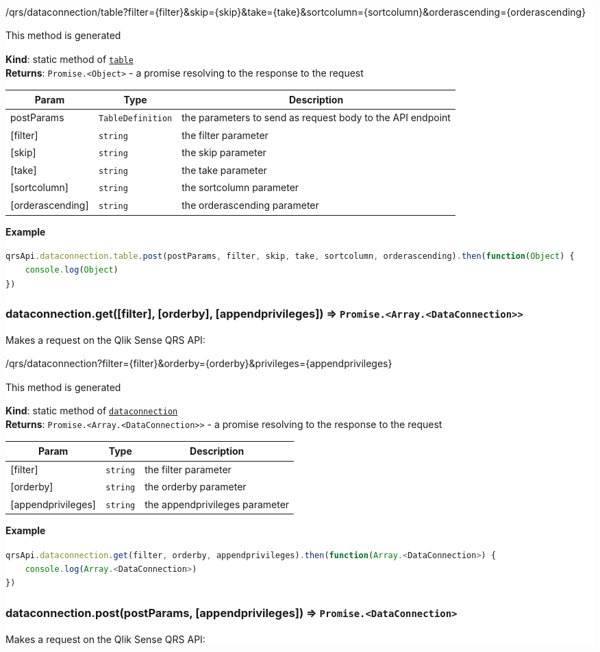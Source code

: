/qrs/dataconnection/table?filter={filter}&skip={skip}&take={take}&sortcolumn={sortcolumn}&orderascending={orderascending}

This method is generated

**Kind**: static method of <code>[table](#dataconnection.table)</code>  
**Returns**: <code>Promise.&lt;Object&gt;</code> - a promise resolving to the response to the request  

| Param | Type | Description |
| --- | --- | --- |
| postParams | <code>TableDefinition</code> | the parameters to send as request body to the API endpoint |
| [filter] | <code>string</code> | the filter parameter |
| [skip] | <code>string</code> | the skip parameter |
| [take] | <code>string</code> | the take parameter |
| [sortcolumn] | <code>string</code> | the sortcolumn parameter |
| [orderascending] | <code>string</code> | the orderascending parameter |

**Example**  
```javascript
qrsApi.dataconnection.table.post(postParams, filter, skip, take, sortcolumn, orderascending).then(function(Object) {
	console.log(Object)
})
```
<a name="dataconnection.get"></a>
### dataconnection.get([filter], [orderby], [appendprivileges]) ⇒ <code>Promise.&lt;Array.&lt;DataConnection&gt;&gt;</code>
Makes a request on the Qlik Sense QRS API:

/qrs/dataconnection?filter={filter}&orderby={orderby}&privileges={appendprivileges}

This method is generated

**Kind**: static method of <code>[dataconnection](#dataconnection)</code>  
**Returns**: <code>Promise.&lt;Array.&lt;DataConnection&gt;&gt;</code> - a promise resolving to the response to the request  

| Param | Type | Description |
| --- | --- | --- |
| [filter] | <code>string</code> | the filter parameter |
| [orderby] | <code>string</code> | the orderby parameter |
| [appendprivileges] | <code>string</code> | the appendprivileges parameter |

**Example**  
```javascript
qrsApi.dataconnection.get(filter, orderby, appendprivileges).then(function(Array.<DataConnection>) {
	console.log(Array.<DataConnection>)
})
```
<a name="dataconnection.post"></a>
### dataconnection.post(postParams, [appendprivileges]) ⇒ <code>Promise.&lt;DataConnection&gt;</code>
Makes a request on the Qlik Sense QRS API:
